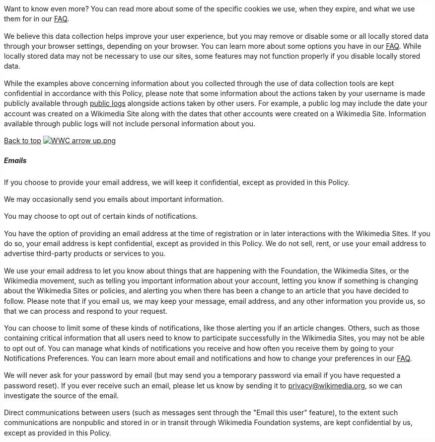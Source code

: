 Want to know even more? You can read more about some of the specific cookies we use, when they expire, and what we use them for in our [FAQ](/wiki/Privacy_policy/FAQ#cookieFAQ "Privacy policy/FAQ").

We believe this data collection helps improve your user experience, but you may remove or disable some or all locally stored data through your browser settings, depending on your browser. You can learn more about some options you have in our [FAQ](/wiki/Privacy_policy/FAQ#limitstorageFAQ "Privacy policy/FAQ"). While locally stored data may not be necessary to use our sites, some features may not function properly if you disable locally stored data.

While the examples above concerning information about you collected through the use of data collection tools are kept confidential in accordance with this Policy, please note that some information about the actions taken by your username is made publicly available through [public logs](/wiki/Privacy_policy/FAQ#publiclogsFAQ "Privacy policy/FAQ") alongside actions taken by other users. For example, a public log may include the date your account was created on a Wikimedia Site along with the dates that other accounts were created on a Wikimedia Site. Information available through public logs will not include personal information about you.

[Back to top](#top) [![WWC arrow up.png](//upload.wikimedia.org/wikipedia/commons/c/ce/WWC_arrow_up.png)](/wiki/Privacy_policy#top "Privacy policy#top")

##### <span id="Emails" class="mw-headline">Emails</span>

If you choose to provide your email address, we will keep it confidential, except as provided in this Policy.

We may occasionally send you emails about important information.

You may choose to opt out of certain kinds of notifications.

You have the option of providing an email address at the time of registration or in later interactions with the Wikimedia Sites. If you do so, your email address is kept confidential, except as provided in this Policy. We do not sell, rent, or use your email address to advertise third-party products or services to you.

We use your email address to let you know about things that are happening with the Foundation, the Wikimedia Sites, or the Wikimedia movement, such as telling you important information about your account, letting you know if something is changing about the Wikimedia Sites or policies, and alerting you when there has been a change to an article that you have decided to follow. Please note that if you email us, we may keep your message, email address, and any other information you provide us, so that we can process and respond to your request.

You can choose to limit some of these kinds of notifications, like those alerting you if an article changes. Others, such as those containing critical information that all users need to know to participate successfully in the Wikimedia Sites, you may not be able to opt out of. You can manage what kinds of notifications you receive and how often you receive them by going to your Notifications Preferences. You can learn more about email and notifications and how to change your preferences in our [FAQ](/wiki/Privacy_policy/FAQ#emailsFAQ "Privacy policy/FAQ").

We will never ask for your password by email (but may send you a temporary password via email if you have requested a password reset). If you ever receive such an email, please let us know by sending it to <a href="mailto:privacy@wikimedia.org" class="external text">privacy@wikimedia.org</a>, so we can investigate the source of the email.

Direct communications between users (such as messages sent through the "Email this user" feature), to the extent such communications are nonpublic and stored in or in transit through Wikimedia Foundation systems, are kept confidential by us, except as provided in this Policy.
